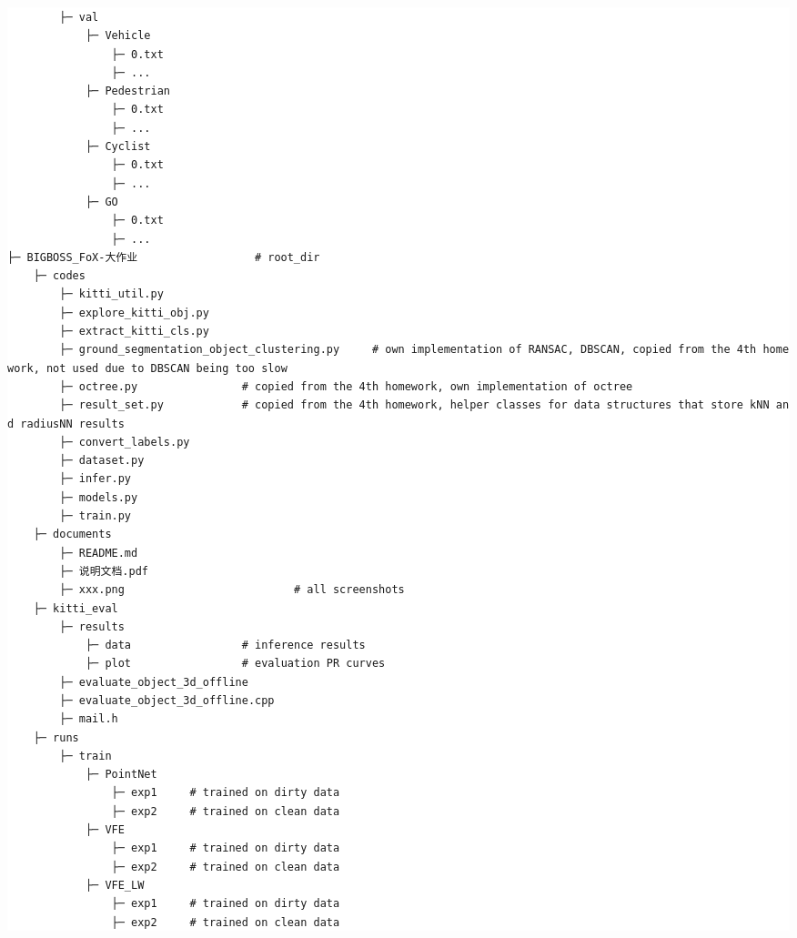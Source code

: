 ```
		├─ val
			├─ Vehicle
				├─ 0.txt
				├─ ...
			├─ Pedestrian
				├─ 0.txt
				├─ ...
			├─ Cyclist
				├─ 0.txt
				├─ ...
			├─ GO
				├─ 0.txt
				├─ ...
├─ BIGBOSS_FoX-大作业					# root_dir
	├─ codes
		├─ kitti_util.py
		├─ explore_kitti_obj.py
		├─ extract_kitti_cls.py
		├─ ground_segmentation_object_clustering.py		# own implementation of RANSAC, DBSCAN, copied from the 4th homework, not used due to DBSCAN being too slow
		├─ octree.py				# copied from the 4th homework, own implementation of octree
		├─ result_set.py			# copied from the 4th homework, helper classes for data structures that store kNN and radiusNN results
		├─ convert_labels.py
		├─ dataset.py
		├─ infer.py
		├─ models.py
		├─ train.py
	├─ documents
		├─ README.md
		├─ 说明文档.pdf
		├─ xxx.png							# all screenshots
	├─ kitti_eval
		├─ results
			├─ data					# inference results
			├─ plot					# evaluation PR curves
		├─ evaluate_object_3d_offline
		├─ evaluate_object_3d_offline.cpp
		├─ mail.h
	├─ runs
		├─ train
			├─ PointNet
				├─ exp1		# trained on dirty data
				├─ exp2		# trained on clean data
			├─ VFE
				├─ exp1		# trained on dirty data
				├─ exp2		# trained on clean data
			├─ VFE_LW
				├─ exp1		# trained on dirty data
				├─ exp2		# trained on clean data
```
